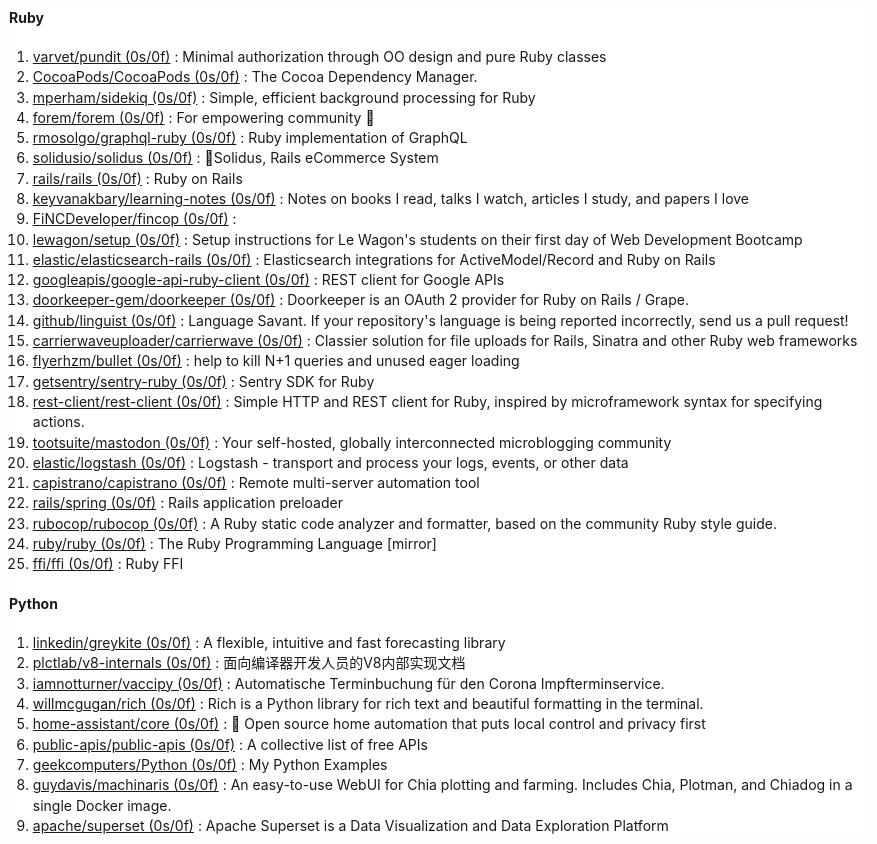#### Ruby
1. [varvet/pundit (0s/0f)](https://github.com/varvet/pundit) : Minimal authorization through OO design and pure Ruby classes
2. [CocoaPods/CocoaPods (0s/0f)](https://github.com/CocoaPods/CocoaPods) : The Cocoa Dependency Manager.
3. [mperham/sidekiq (0s/0f)](https://github.com/mperham/sidekiq) : Simple, efficient background processing for Ruby
4. [forem/forem (0s/0f)](https://github.com/forem/forem) : For empowering community 🌱
5. [rmosolgo/graphql-ruby (0s/0f)](https://github.com/rmosolgo/graphql-ruby) : Ruby implementation of GraphQL
6. [solidusio/solidus (0s/0f)](https://github.com/solidusio/solidus) : 🛒Solidus, Rails eCommerce System
7. [rails/rails (0s/0f)](https://github.com/rails/rails) : Ruby on Rails
8. [keyvanakbary/learning-notes (0s/0f)](https://github.com/keyvanakbary/learning-notes) : Notes on books I read, talks I watch, articles I study, and papers I love
9. [FiNCDeveloper/fincop (0s/0f)](https://github.com/FiNCDeveloper/fincop) : 
10. [lewagon/setup (0s/0f)](https://github.com/lewagon/setup) : Setup instructions for Le Wagon's students on their first day of Web Development Bootcamp
11. [elastic/elasticsearch-rails (0s/0f)](https://github.com/elastic/elasticsearch-rails) : Elasticsearch integrations for ActiveModel/Record and Ruby on Rails
12. [googleapis/google-api-ruby-client (0s/0f)](https://github.com/googleapis/google-api-ruby-client) : REST client for Google APIs
13. [doorkeeper-gem/doorkeeper (0s/0f)](https://github.com/doorkeeper-gem/doorkeeper) : Doorkeeper is an OAuth 2 provider for Ruby on Rails / Grape.
14. [github/linguist (0s/0f)](https://github.com/github/linguist) : Language Savant. If your repository's language is being reported incorrectly, send us a pull request!
15. [carrierwaveuploader/carrierwave (0s/0f)](https://github.com/carrierwaveuploader/carrierwave) : Classier solution for file uploads for Rails, Sinatra and other Ruby web frameworks
16. [flyerhzm/bullet (0s/0f)](https://github.com/flyerhzm/bullet) : help to kill N+1 queries and unused eager loading
17. [getsentry/sentry-ruby (0s/0f)](https://github.com/getsentry/sentry-ruby) : Sentry SDK for Ruby
18. [rest-client/rest-client (0s/0f)](https://github.com/rest-client/rest-client) : Simple HTTP and REST client for Ruby, inspired by microframework syntax for specifying actions.
19. [tootsuite/mastodon (0s/0f)](https://github.com/tootsuite/mastodon) : Your self-hosted, globally interconnected microblogging community
20. [elastic/logstash (0s/0f)](https://github.com/elastic/logstash) : Logstash - transport and process your logs, events, or other data
21. [capistrano/capistrano (0s/0f)](https://github.com/capistrano/capistrano) : Remote multi-server automation tool
22. [rails/spring (0s/0f)](https://github.com/rails/spring) : Rails application preloader
23. [rubocop/rubocop (0s/0f)](https://github.com/rubocop/rubocop) : A Ruby static code analyzer and formatter, based on the community Ruby style guide.
24. [ruby/ruby (0s/0f)](https://github.com/ruby/ruby) : The Ruby Programming Language [mirror]
25. [ffi/ffi (0s/0f)](https://github.com/ffi/ffi) : Ruby FFI

#### Python
1. [linkedin/greykite (0s/0f)](https://github.com/linkedin/greykite) : A flexible, intuitive and fast forecasting library
2. [plctlab/v8-internals (0s/0f)](https://github.com/plctlab/v8-internals) : 面向编译器开发人员的V8内部实现文档
3. [iamnotturner/vaccipy (0s/0f)](https://github.com/iamnotturner/vaccipy) : Automatische Terminbuchung für den Corona Impfterminservice.
4. [willmcgugan/rich (0s/0f)](https://github.com/willmcgugan/rich) : Rich is a Python library for rich text and beautiful formatting in the terminal.
5. [home-assistant/core (0s/0f)](https://github.com/home-assistant/core) : 🏡 Open source home automation that puts local control and privacy first
6. [public-apis/public-apis (0s/0f)](https://github.com/public-apis/public-apis) : A collective list of free APIs
7. [geekcomputers/Python (0s/0f)](https://github.com/geekcomputers/Python) : My Python Examples
8. [guydavis/machinaris (0s/0f)](https://github.com/guydavis/machinaris) : An easy-to-use WebUI for Chia plotting and farming. Includes Chia, Plotman, and Chiadog in a single Docker image.
9. [apache/superset (0s/0f)](https://github.com/apache/superset) : Apache Superset is a Data Visualization and Data Exploration Platform